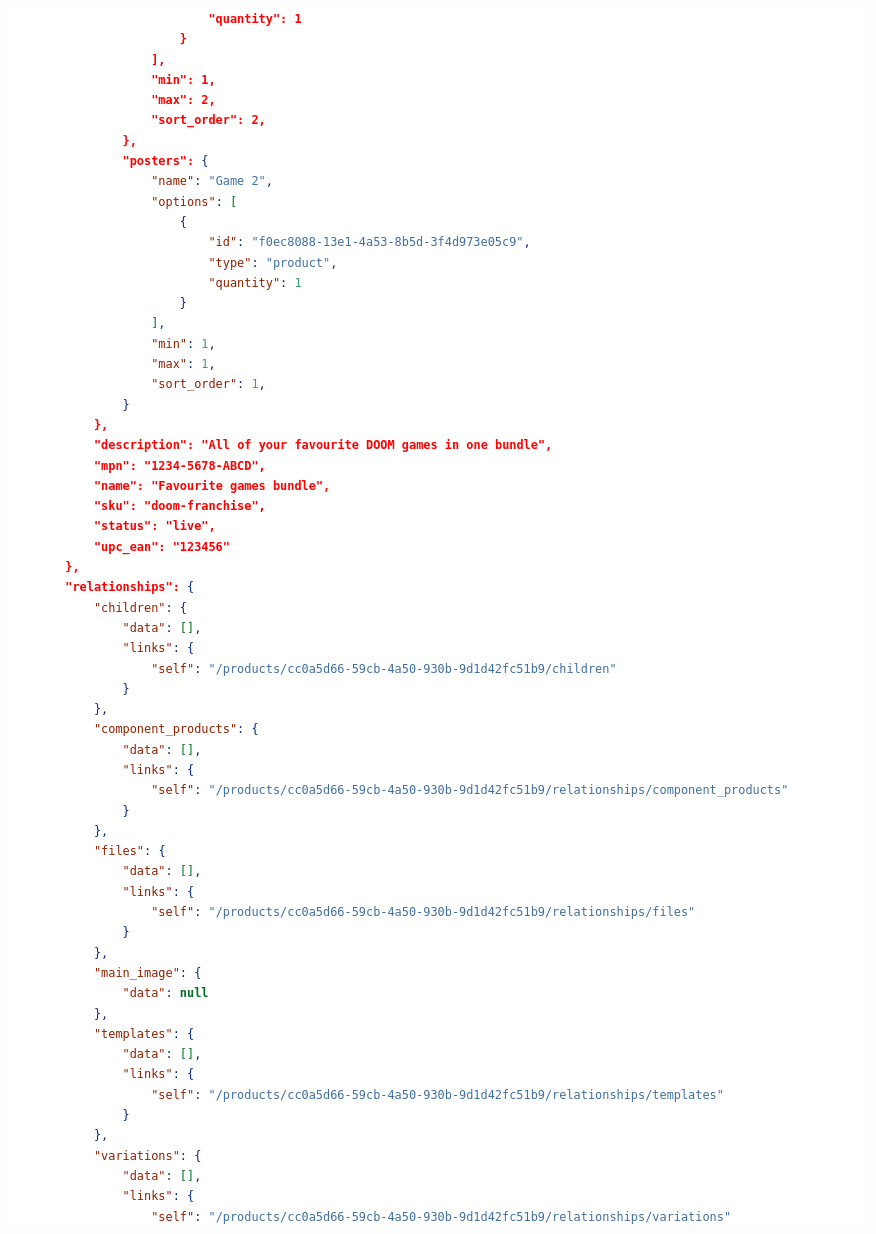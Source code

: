 ```json
                            "quantity": 1
                        }
                    ],
                    "min": 1,
                    "max": 2,
                    "sort_order": 2,
                },
                "posters": {
                    "name": "Game 2",
                    "options": [
                        {
                            "id": "f0ec8088-13e1-4a53-8b5d-3f4d973e05c9",
                            "type": "product",
                            "quantity": 1
                        }
                    ],
                    "min": 1,
                    "max": 1,
                    "sort_order": 1,
                }
            },
            "description": "All of your favourite DOOM games in one bundle",
            "mpn": "1234-5678-ABCD",
            "name": "Favourite games bundle",
            "sku": "doom-franchise",
            "status": "live",
            "upc_ean": "123456"
        },
        "relationships": {
            "children": {
                "data": [],
                "links": {
                    "self": "/products/cc0a5d66-59cb-4a50-930b-9d1d42fc51b9/children"
                }
            },
            "component_products": {
                "data": [],
                "links": {
                    "self": "/products/cc0a5d66-59cb-4a50-930b-9d1d42fc51b9/relationships/component_products"
                }
            },
            "files": {
                "data": [],
                "links": {
                    "self": "/products/cc0a5d66-59cb-4a50-930b-9d1d42fc51b9/relationships/files"
                }
            },
            "main_image": {
                "data": null
            },
            "templates": {
                "data": [],
                "links": {
                    "self": "/products/cc0a5d66-59cb-4a50-930b-9d1d42fc51b9/relationships/templates"
                }
            },
            "variations": {
                "data": [],
                "links": {
                    "self": "/products/cc0a5d66-59cb-4a50-930b-9d1d42fc51b9/relationships/variations"
```